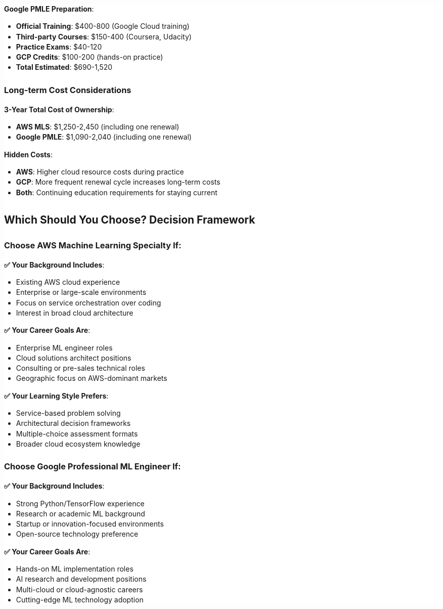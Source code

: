 **Google PMLE Preparation**:
- **Official Training**: $400-800 (Google Cloud training)
- **Third-party Courses**: $150-400 (Coursera, Udacity)
- **Practice Exams**: $40-120
- **GCP Credits**: $100-200 (hands-on practice)
- **Total Estimated**: $690-1,520

### Long-term Cost Considerations

**3-Year Total Cost of Ownership**:
- **AWS MLS**: $1,250-2,450 (including one renewal)
- **Google PMLE**: $1,090-2,040 (including one renewal)

**Hidden Costs**:
- **AWS**: Higher cloud resource costs during practice
- **GCP**: More frequent renewal cycle increases long-term costs
- **Both**: Continuing education requirements for staying current

## Which Should You Choose? Decision Framework

### Choose AWS Machine Learning Specialty If:

**✅ Your Background Includes**:
- Existing AWS cloud experience
- Enterprise or large-scale environments
- Focus on service orchestration over coding
- Interest in broad cloud architecture

**✅ Your Career Goals Are**:
- Enterprise ML engineer roles
- Cloud solutions architect positions
- Consulting or pre-sales technical roles
- Geographic focus on AWS-dominant markets

**✅ Your Learning Style Prefers**:
- Service-based problem solving
- Architectural decision frameworks
- Multiple-choice assessment formats
- Broader cloud ecosystem knowledge

### Choose Google Professional ML Engineer If:

**✅ Your Background Includes**:
- Strong Python/TensorFlow experience
- Research or academic ML background
- Startup or innovation-focused environments
- Open-source technology preference

**✅ Your Career Goals Are**:
- Hands-on ML implementation roles
- AI research and development positions
- Multi-cloud or cloud-agnostic careers
- Cutting-edge ML technology adoption
